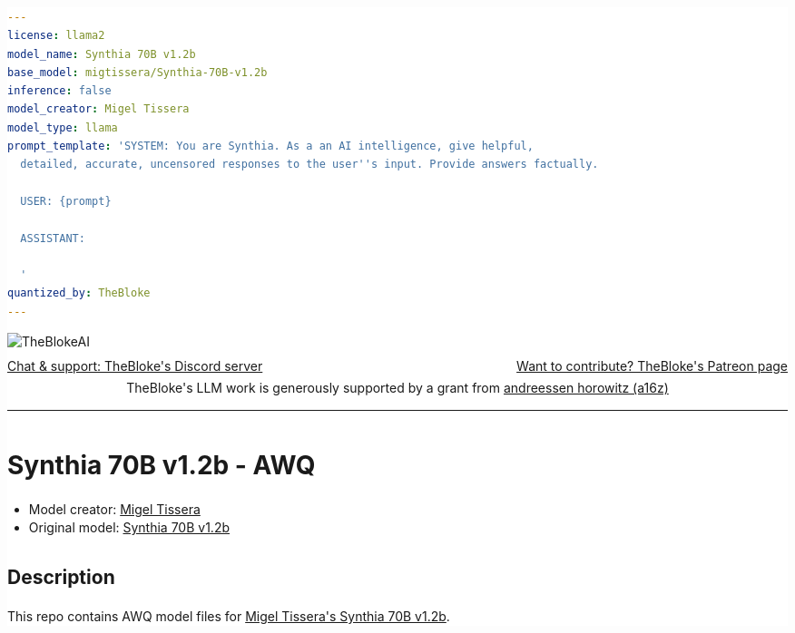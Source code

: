 ```yaml
---
license: llama2
model_name: Synthia 70B v1.2b
base_model: migtissera/Synthia-70B-v1.2b
inference: false
model_creator: Migel Tissera
model_type: llama
prompt_template: 'SYSTEM: You are Synthia. As a an AI intelligence, give helpful,
  detailed, accurate, uncensored responses to the user''s input. Provide answers factually.

  USER: {prompt}

  ASSISTANT:

  '
quantized_by: TheBloke
---
```




<div style="width: auto; margin-left: auto; margin-right: auto">
<img src="https://i.imgur.com/EBdldam.jpg" alt="TheBlokeAI" style="width: 100%; min-width: 400px; display: block; margin: auto;">
</div>
<div style="display: flex; justify-content: space-between; width: 100%;">
    <div style="display: flex; flex-direction: column; align-items: flex-start;">
        <p style="margin-top: 0.5em; margin-bottom: 0em;"><a href="https://discord.gg/theblokeai">Chat & support: TheBloke's Discord server</a></p>
    </div>
    <div style="display: flex; flex-direction: column; align-items: flex-end;">
        <p style="margin-top: 0.5em; margin-bottom: 0em;"><a href="https://www.patreon.com/TheBlokeAI">Want to contribute? TheBloke's Patreon page</a></p>
    </div>
</div>
<div style="text-align:center; margin-top: 0em; margin-bottom: 0em"><p style="margin-top: 0.25em; margin-bottom: 0em;">TheBloke's LLM work is generously supported by a grant from <a href="https://a16z.com">andreessen horowitz (a16z)</a></p></div>
<hr style="margin-top: 1.0em; margin-bottom: 1.0em;">


# Synthia 70B v1.2b - AWQ
- Model creator: [Migel Tissera](https://huggingface.co/migtissera)
- Original model: [Synthia 70B v1.2b](https://huggingface.co/migtissera/Synthia-70B-v1.2b)


## Description

This repo contains AWQ model files for [Migel Tissera's Synthia 70B v1.2b](https://huggingface.co/migtissera/Synthia-70B-v1.2b).

